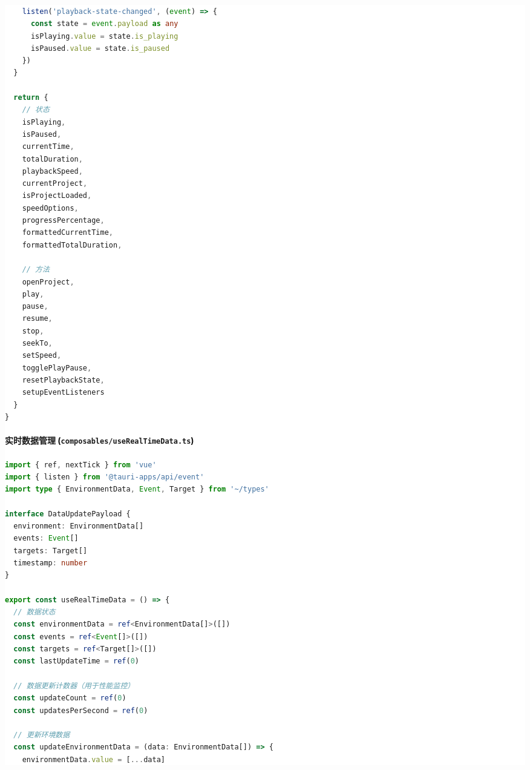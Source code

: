 ```typescript
    listen('playback-state-changed', (event) => {
      const state = event.payload as any
      isPlaying.value = state.is_playing
      isPaused.value = state.is_paused
    })
  }
  
  return {
    // 状态
    isPlaying,
    isPaused,
    currentTime,
    totalDuration,
    playbackSpeed,
    currentProject,
    isProjectLoaded,
    speedOptions,
    progressPercentage,
    formattedCurrentTime,
    formattedTotalDuration,
    
    // 方法
    openProject,
    play,
    pause,
    resume,
    stop,
    seekTo,
    setSpeed,
    togglePlayPause,
    resetPlaybackState,
    setupEventListeners
  }
}
```

#### 实时数据管理 (`composables/useRealTimeData.ts`)

```typescript
import { ref, nextTick } from 'vue'
import { listen } from '@tauri-apps/api/event'
import type { EnvironmentData, Event, Target } from '~/types'

interface DataUpdatePayload {
  environment: EnvironmentData[]
  events: Event[]
  targets: Target[]
  timestamp: number
}

export const useRealTimeData = () => {
  // 数据状态
  const environmentData = ref<EnvironmentData[]>([])
  const events = ref<Event[]>([])
  const targets = ref<Target[]>([])
  const lastUpdateTime = ref(0)
  
  // 数据更新计数器（用于性能监控）
  const updateCount = ref(0)
  const updatesPerSecond = ref(0)
  
  // 更新环境数据
  const updateEnvironmentData = (data: EnvironmentData[]) => {
    environmentData.value = [...data]
```
